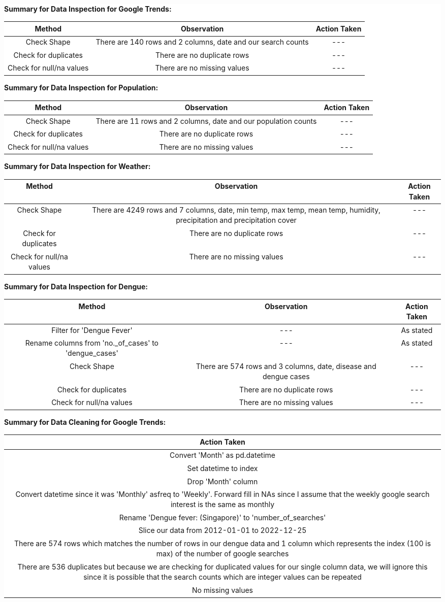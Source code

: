 **Summary for Data Inspection for Google Trends:**

|          Method          |                          Observation                         | Action Taken |
|:------------------------:|:------------------------------------------------------------:|:------------:|
|        Check Shape       | There are 140 rows and 2 columns, date and our search counts |      ---     |
|   Check for duplicates   |                  There are no duplicate rows                 |      ---     |
| Check for null/na values |                  There are no missing values                 |      ---     |

**Summary for Data Inspection for Population:**

|          Method          |                           Observation                           | Action Taken |
|:------------------------:|:---------------------------------------------------------------:|:------------:|
|        Check Shape       | There are 11 rows and 2 columns, date and our population counts |      ---     |
|   Check for duplicates   |                   There are no duplicate rows                   |      ---     |
| Check for null/na values |                   There are no missing values                   |      ---     |

**Summary for Data Inspection for Weather:**

|          Method          |                                                       Observation                                                       | Action Taken |
|:------------------------:|:-----------------------------------------------------------------------------------------------------------------------:|:------------:|
|        Check Shape       | There are 4249 rows and 7 columns, date, min temp, max temp, mean temp, humidity, precipitation and precipitation cover |      ---     |
|   Check for duplicates   |                                               There are no duplicate rows                                               |      ---     |
| Check for null/na values |                                               There are no missing values                                               |      ---     |

**Summary for Data Inspection for Dengue:**

|                        Method                        |                            Observation                           | Action Taken |
|:----------------------------------------------------:|:----------------------------------------------------------------:|:------------:|
|               Filter for 'Dengue Fever'              |                                ---                               |   As stated  |
| Rename columns from 'no._of_cases' to 'dengue_cases' |                                ---                               |   As stated  |
|                      Check Shape                     | There are 574 rows and 3 columns, date, disease and dengue cases |      ---     |
|                 Check for duplicates                 |                    There are no duplicate rows                   |      ---     |
|               Check for null/na values               |                    There are no missing values                   |      ---     |

**Summary for Data Cleaning for Google Trends:**

|                                                                                                   Action Taken                                                                                                  |
|:---------------------------------------------------------------------------------------------------------------------------------------------------------------------------------------------------------------:|
|                                                                                          Convert 'Month' as pd.datetime                                                                                         |
|                                                                                              Set datetime to index                                                                                              |
|                                                                                               Drop 'Month' column                                                                                               |
|                           Convert datetime since it was 'Monthly' asfreq to 'Weekly'. Forward fill in NAs since I assume that the weekly google search interest is the same as monthly                          |
|                                                                            Rename 'Dengue fever: (Singapore)' to 'number_of_searches'                                                                           |
|                                                                                   Slice our data from 2012-01-01 to 2022-12-25                                                                                  |
|                           There are 574 rows which matches the number of rows in our dengue data and 1 column which represents the index (100 is max) of the number of google searches                          |
| There are 536 duplicates but because we are checking for duplicated values for our single column data, we will ignore this since it is possible that the search counts which are integer values can be repeated |
|                                                                                                No missing values                                                                                                |
